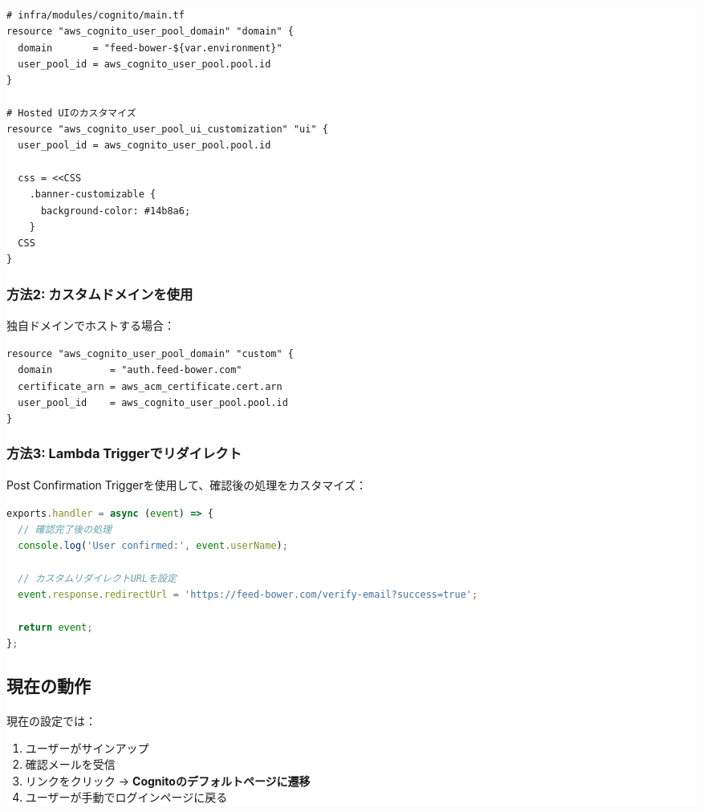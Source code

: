 ```hcl
# infra/modules/cognito/main.tf
resource "aws_cognito_user_pool_domain" "domain" {
  domain       = "feed-bower-${var.environment}"
  user_pool_id = aws_cognito_user_pool.pool.id
}

# Hosted UIのカスタマイズ
resource "aws_cognito_user_pool_ui_customization" "ui" {
  user_pool_id = aws_cognito_user_pool.pool.id
  
  css = <<CSS
    .banner-customizable {
      background-color: #14b8a6;
    }
  CSS
}
```

### 方法2: カスタムドメインを使用

独自ドメインでホストする場合：

```hcl
resource "aws_cognito_user_pool_domain" "custom" {
  domain          = "auth.feed-bower.com"
  certificate_arn = aws_acm_certificate.cert.arn
  user_pool_id    = aws_cognito_user_pool.pool.id
}
```

### 方法3: Lambda Triggerでリダイレクト

Post Confirmation Triggerを使用して、確認後の処理をカスタマイズ：

```javascript
exports.handler = async (event) => {
  // 確認完了後の処理
  console.log('User confirmed:', event.userName);
  
  // カスタムリダイレクトURLを設定
  event.response.redirectUrl = 'https://feed-bower.com/verify-email?success=true';
  
  return event;
};
```

## 現在の動作

現在の設定では：

1. ユーザーがサインアップ
2. 確認メールを受信
3. リンクをクリック → **Cognitoのデフォルトページに遷移**
4. ユーザーが手動でログインページに戻る
